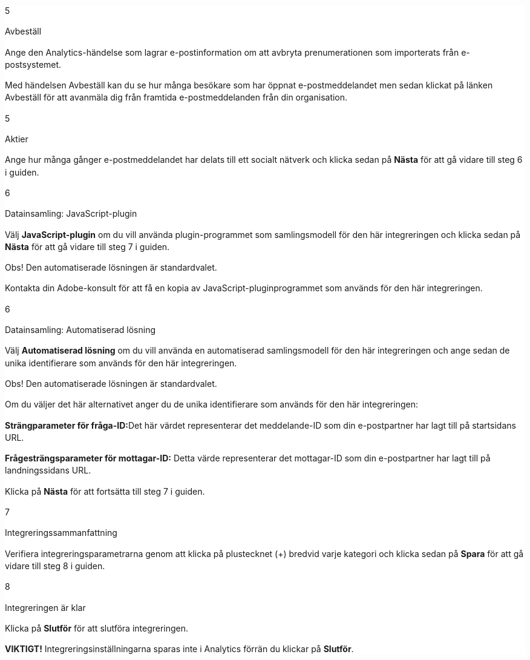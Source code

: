   <tr valign="top"> 
   <td colname="col1"> <p>5 </p> </td> 
   <td colname="col2"> <p>Avbeställ </p> </td> 
   <td colname="col3"> <p>Ange den Analytics-händelse som lagrar e-postinformation om att avbryta prenumerationen som importerats från e-postsystemet. </p> <p>Med händelsen Avbeställ kan du se hur många besökare som har öppnat e-postmeddelandet men sedan klickat på länken Avbeställ för att avanmäla dig från framtida e-postmeddelanden från din organisation. </p> </td> 
  </tr> 
  <tr valign="top"> 
   <td colname="col1"> <p>5 </p> </td> 
   <td colname="col2"> Aktier </td> 
   <td colname="col3"> <p>Ange hur många gånger e-postmeddelandet har delats till ett socialt nätverk och klicka sedan på <b>Nästa</b> för att gå vidare till steg 6 i guiden. </p> </td> 
  </tr> 
  <tr valign="top"> 
   <td colname="col1"> <p>6 </p> </td> 
   <td colname="col2"> <p>Datainsamling: JavaScript-plugin </p> </td> 
   <td colname="col3"> <p>Välj <b>JavaScript-plugin</b> om du vill använda plugin-programmet som samlingsmodell för den här integreringen och klicka sedan på <b>Nästa</b> för att gå vidare till steg 7 i guiden. </p> <p> <p>Obs!  Den automatiserade lösningen är standardvalet. </p> </p> <p>Kontakta din Adobe-konsult för att få en kopia av JavaScript-pluginprogrammet som används för den här integreringen. </p> </td> 
  </tr> 
  <tr valign="top"> 
   <td colname="col1"> <p>6 </p> </td> 
   <td colname="col2"> <p>Datainsamling: Automatiserad lösning </p> </td> 
   <td colname="col3"> <p>Välj <b>Automatiserad lösning</b> om du vill använda en automatiserad samlingsmodell för den här integreringen och ange sedan de unika identifierare som används för den här integreringen. </p> <p> <p>Obs!  Den automatiserade lösningen är standardvalet. </p> </p> <p>Om du väljer det här alternativet anger du de unika identifierare som används för den här integreringen: </p> <p><b>Strängparameter för fråga-ID:</b>Det här värdet representerar det meddelande-ID som din e-postpartner har lagt till på startsidans URL. </p> <p><b>Frågesträngsparameter för mottagar-ID:</b> Detta värde representerar det mottagar-ID som din e-postpartner har lagt till på landningssidans URL. </p> <p>Klicka på <b>Nästa</b> för att fortsätta till steg 7 i guiden. </p> </td> 
  </tr> 
  <tr valign="top"> 
   <td colname="col1"> <p>7 </p> </td> 
   <td colname="col2"> <p>Integreringssammanfattning </p> </td> 
   <td colname="col3"> <p>Verifiera integreringsparametrarna genom att klicka på plustecknet (+) bredvid varje kategori och klicka sedan på <b>Spara</b> för att gå vidare till steg 8 i guiden. </p> </td> 
  </tr> 
  <tr valign="top"> 
   <td colname="col1"> <p>8 </p> </td> 
   <td colname="col2"> <p>Integreringen är klar </p> </td> 
   <td colname="col3"> <p>Klicka på <b>Slutför</b> för att slutföra integreringen. </p> <p><b>VIKTIGT!</b> Integreringsinställningarna sparas inte i Analytics förrän du klickar på <b>Slutför</b>. </p> </td> 
  </tr> 
 </tbody> 
</table>
